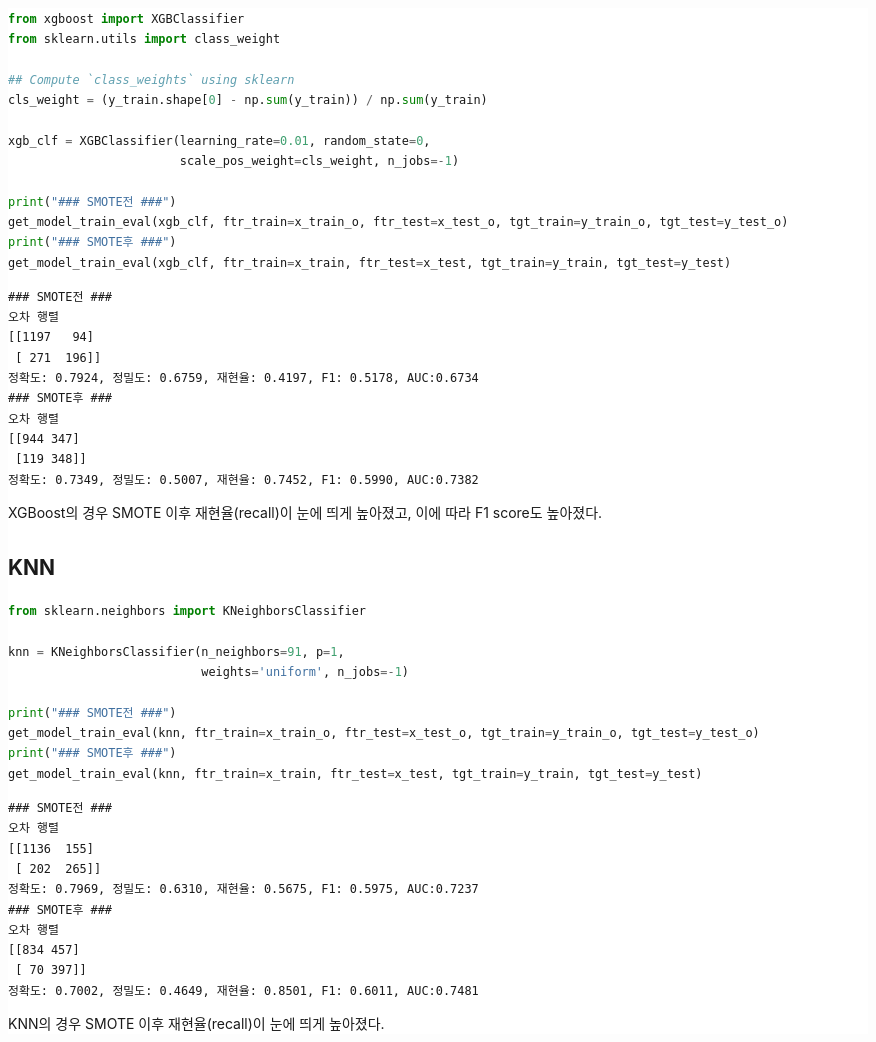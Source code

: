 
```python
from xgboost import XGBClassifier
from sklearn.utils import class_weight

## Compute `class_weights` using sklearn
cls_weight = (y_train.shape[0] - np.sum(y_train)) / np.sum(y_train)

xgb_clf = XGBClassifier(learning_rate=0.01, random_state=0,
                        scale_pos_weight=cls_weight, n_jobs=-1)

print("### SMOTE전 ###")
get_model_train_eval(xgb_clf, ftr_train=x_train_o, ftr_test=x_test_o, tgt_train=y_train_o, tgt_test=y_test_o)
print("### SMOTE후 ###")
get_model_train_eval(xgb_clf, ftr_train=x_train, ftr_test=x_test, tgt_train=y_train, tgt_test=y_test)
```

    ### SMOTE전 ###
    오차 행렬
    [[1197   94]
     [ 271  196]]
    정확도: 0.7924, 정밀도: 0.6759, 재현율: 0.4197, F1: 0.5178, AUC:0.6734
    ### SMOTE후 ###
    오차 행렬
    [[944 347]
     [119 348]]
    정확도: 0.7349, 정밀도: 0.5007, 재현율: 0.7452, F1: 0.5990, AUC:0.7382
    

XGBoost의 경우 SMOTE 이후 재현율(recall)이 눈에 띄게 높아졌고, 이에 따라 F1 score도 높아졌다.

## KNN


```python
from sklearn.neighbors import KNeighborsClassifier

knn = KNeighborsClassifier(n_neighbors=91, p=1,
                           weights='uniform', n_jobs=-1)

print("### SMOTE전 ###")
get_model_train_eval(knn, ftr_train=x_train_o, ftr_test=x_test_o, tgt_train=y_train_o, tgt_test=y_test_o)
print("### SMOTE후 ###")
get_model_train_eval(knn, ftr_train=x_train, ftr_test=x_test, tgt_train=y_train, tgt_test=y_test)
```

    ### SMOTE전 ###
    오차 행렬
    [[1136  155]
     [ 202  265]]
    정확도: 0.7969, 정밀도: 0.6310, 재현율: 0.5675, F1: 0.5975, AUC:0.7237
    ### SMOTE후 ###
    오차 행렬
    [[834 457]
     [ 70 397]]
    정확도: 0.7002, 정밀도: 0.4649, 재현율: 0.8501, F1: 0.6011, AUC:0.7481
    

KNN의 경우 SMOTE 이후 재현율(recall)이 눈에 띄게 높아졌다.
